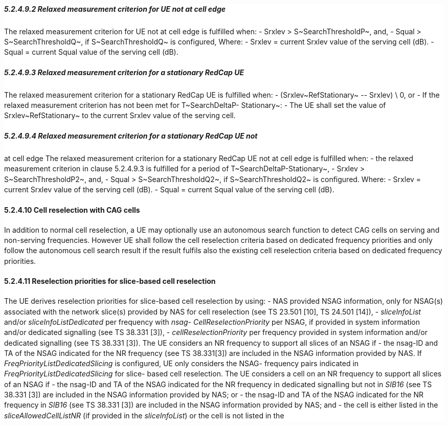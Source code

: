 ##### 5.2.4.9.2 Relaxed measurement criterion for UE not at cell edge
The relaxed measurement criterion for UE not at cell edge is fulfilled when:
\- Srxlev > S~SearchThresholdP~, and,
\- Squal > S~SearchThresholdQ~, if S~SearchThresholdQ~ is configured,
Where:
\- Srxlev = current Srxlev value of the serving cell (dB).
\- Squal = current Squal value of the serving cell (dB).
##### 5.2.4.9.3 Relaxed measurement criterion for a stationary RedCap UE
The relaxed measurement criterion for a stationary RedCap UE is fulfilled
when:
\- (Srxlev~RefStationary~ -- Srxlev) \ 0, or
\- If the relaxed measurement criterion has not been met for T~SearchDeltaP-
Stationary~:
\- The UE shall set the value of Srxlev~RefStationary~ to the current Srxlev
value of the serving cell.
##### 5.2.4.9.4 Relaxed measurement criterion for a stationary RedCap UE not
at cell edge
The relaxed measurement criterion for a stationary RedCap UE not at cell edge
is fulfilled when:
\- the relaxed measurement criterion in clause 5.2.4.9.3 is fulfilled for a
period of T~SearchDeltaP-Stationary~,
\- Srxlev > S~SearchThresholdP2~, and,
\- Squal > S~SearchThresholdQ2~, if S~SearchThresholdQ2~ is configured.
Where:
\- Srxlev = current Srxlev value of the serving cell (dB).
\- Squal = current Squal value of the serving cell (dB).
#### 5.2.4.10 Cell reselection with CAG cells
In addition to normal cell reselection, a UE may optionally use an autonomous
search function to detect CAG cells on serving and non-serving frequencies.
However UE shall follow the cell reselection criteria based on dedicated
frequency priorities and only follow the autonomous cell search result if the
result fulfils also the existing cell reselection criteria based on dedicated
frequency priorities.
#### 5.2.4.11 Reselection priorities for slice-based cell reselection
The UE derives reselection priorities for slice-based cell reselection by
using:
\- NAS provided NSAG information, only for NSAG(s) associated with the network
slice(s) provided by NAS for cell reselection (see TS 23.501 [10], TS 24.501
[14]),
\- _sliceInfoList_ and/or _sliceInfoListDedicated_ per frequency with _nsag-
CellReselectionPriority_ per NSAG, if provided in system information and/or
dedicated signalling (see TS 38.331 [3]),
\- _cellReselectionPriority_ per frequency provided in system information
and/or dedicated signalling (see TS 38.331 [3]).
The UE considers an NR frequency to support all slices of an NSAG if
\- the nsag-ID and TA of the NSAG indicated for the NR frequency (see TS
38.331[3]) are included in the NSAG information provided by NAS. If
_FreqPriorityListDedicatedSlicing_ is configured, UE only considers the NSAG-
frequency pairs indicated in _FreqPriorityListDedicatedSlicing_ for slice-
based cell reselection.
The UE considers a cell on an NR frequency to support all slices of an NSAG if
_-_ the nsag-ID and TA of the NSAG indicated for the NR frequency in dedicated
signalling but not in _SIB16_ (see TS 38.331 [3]) are included in the NSAG
information provided by NAS; or
_-_ the nsag-ID and TA of the NSAG indicated for the NR frequency in _SIB16_
(see TS 38.331 [3]) are included in the NSAG information provided by NAS; and
\- the cell is either listed in the _sliceAllowedCellListNR_ (if provided in
the _sliceInfoList_) or the cell is not listed in the